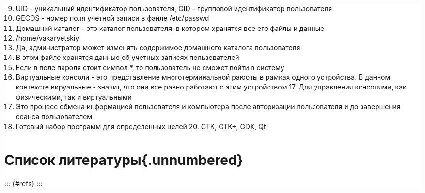 9. UID - уникальный идентификатор пользователя, GID - групповой идентификатор пользователя
10. GECOS - номер поля учетной записи в файле /etc/passwd
11. Домашний каталог - это каталог пользователя, в котором хранятся все его файлы и данные
12. /home/vakarvetskiy
13. Да, администратор может изменять содержимое домашнего каталога пользователя
14. В этом файле хранятся данные об учетных записях пользователей
15. Если в поле пароля стоит символ *, то пользователь не сможет войти в систему
16. Виртуальные консоли - это представление многотерминальной раюоты в рамках одного устройства. В данном контексте вируальные - значит, что они все равно работают с этим устройством 17. Для управления консолями, как физическими, так и виртуальными
18. Это процесс обмена информацией пользователя и компьютера после авторизации пользователя и до завершения сеанса пользователем
19. Готовый набор программ для определенных целей 20. GTK, GTK+, GDK, Qt

# Список литературы{.unnumbered}

::: {#refs}
:::
